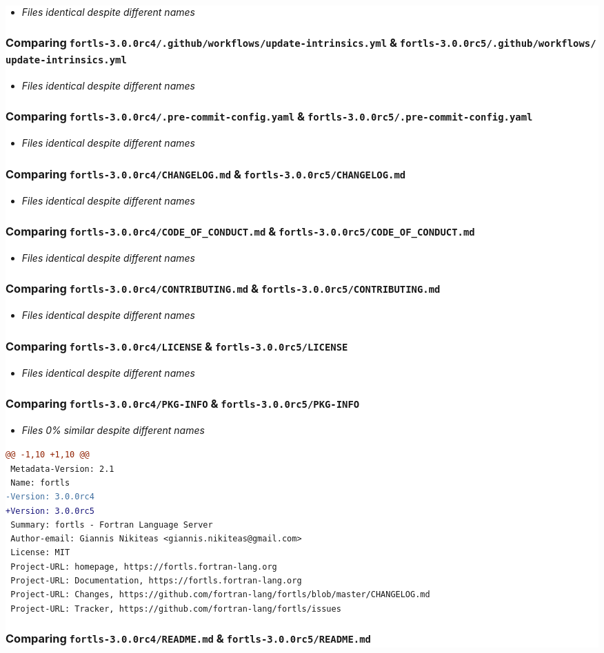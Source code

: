  * *Files identical despite different names*

### Comparing `fortls-3.0.0rc4/.github/workflows/update-intrinsics.yml` & `fortls-3.0.0rc5/.github/workflows/update-intrinsics.yml`

 * *Files identical despite different names*

### Comparing `fortls-3.0.0rc4/.pre-commit-config.yaml` & `fortls-3.0.0rc5/.pre-commit-config.yaml`

 * *Files identical despite different names*

### Comparing `fortls-3.0.0rc4/CHANGELOG.md` & `fortls-3.0.0rc5/CHANGELOG.md`

 * *Files identical despite different names*

### Comparing `fortls-3.0.0rc4/CODE_OF_CONDUCT.md` & `fortls-3.0.0rc5/CODE_OF_CONDUCT.md`

 * *Files identical despite different names*

### Comparing `fortls-3.0.0rc4/CONTRIBUTING.md` & `fortls-3.0.0rc5/CONTRIBUTING.md`

 * *Files identical despite different names*

### Comparing `fortls-3.0.0rc4/LICENSE` & `fortls-3.0.0rc5/LICENSE`

 * *Files identical despite different names*

### Comparing `fortls-3.0.0rc4/PKG-INFO` & `fortls-3.0.0rc5/PKG-INFO`

 * *Files 0% similar despite different names*

```diff
@@ -1,10 +1,10 @@
 Metadata-Version: 2.1
 Name: fortls
-Version: 3.0.0rc4
+Version: 3.0.0rc5
 Summary: fortls - Fortran Language Server
 Author-email: Giannis Nikiteas <giannis.nikiteas@gmail.com>
 License: MIT
 Project-URL: homepage, https://fortls.fortran-lang.org
 Project-URL: Documentation, https://fortls.fortran-lang.org
 Project-URL: Changes, https://github.com/fortran-lang/fortls/blob/master/CHANGELOG.md
 Project-URL: Tracker, https://github.com/fortran-lang/fortls/issues
```

### Comparing `fortls-3.0.0rc4/README.md` & `fortls-3.0.0rc5/README.md`

